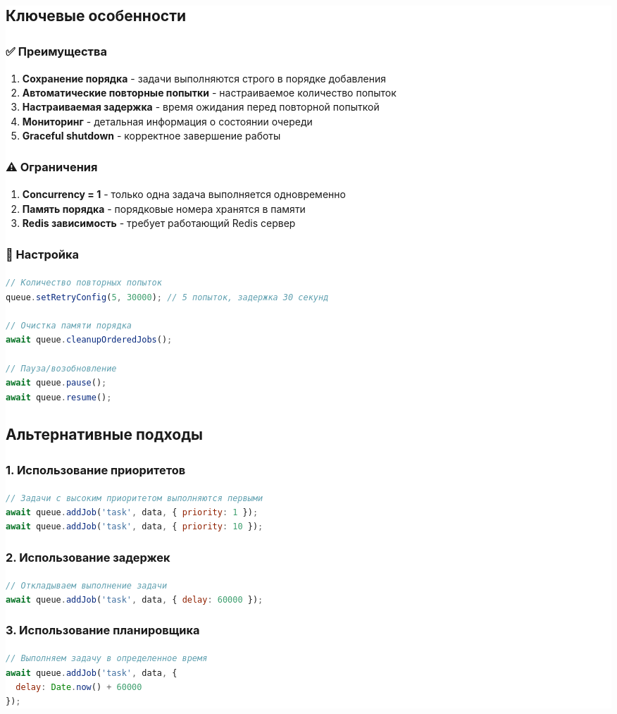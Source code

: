 ## Ключевые особенности

### ✅ Преимущества

1. **Сохранение порядка** - задачи выполняются строго в порядке добавления
2. **Автоматические повторные попытки** - настраиваемое количество попыток
3. **Настраиваемая задержка** - время ожидания перед повторной попыткой
4. **Мониторинг** - детальная информация о состоянии очереди
5. **Graceful shutdown** - корректное завершение работы

### ⚠️ Ограничения

1. **Concurrency = 1** - только одна задача выполняется одновременно
2. **Память порядка** - порядковые номера хранятся в памяти
3. **Redis зависимость** - требует работающий Redis сервер

### 🔧 Настройка

```javascript
// Количество повторных попыток
queue.setRetryConfig(5, 30000); // 5 попыток, задержка 30 секунд

// Очистка памяти порядка
await queue.cleanupOrderedJobs();

// Пауза/возобновление
await queue.pause();
await queue.resume();
```

## Альтернативные подходы

### 1. Использование приоритетов

```javascript
// Задачи с высоким приоритетом выполняются первыми
await queue.addJob('task', data, { priority: 1 });
await queue.addJob('task', data, { priority: 10 });
```

### 2. Использование задержек

```javascript
// Откладываем выполнение задачи
await queue.addJob('task', data, { delay: 60000 });
```

### 3. Использование планировщика

```javascript
// Выполняем задачу в определенное время
await queue.addJob('task', data, { 
  delay: Date.now() + 60000 
});
```
